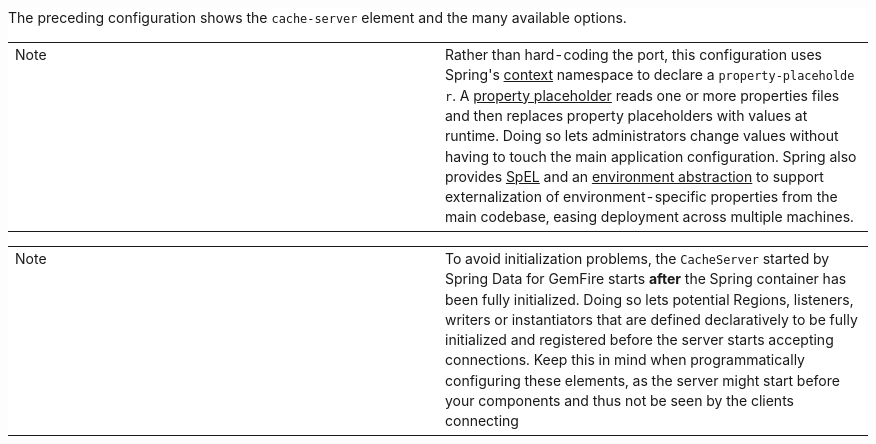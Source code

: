 </div>

</div>

<div class="paragraph">

The preceding configuration shows the `cache-server` element and the
many available options.

</div>

<div class="admonitionblock note">

<table>
<colgroup>
<col style="width: 50%" />
<col style="width: 50%" />
</colgroup>
<tbody>
<tr class="odd">
<td class="icon"><div class="title">
Note
</div></td>
<td class="content">Rather than hard-coding the port, this configuration
uses Spring's <a
href="https://docs.spring.io/spring/docs/current/spring-framework-reference/htmlsingle/#xsd-config-body-schemas-context">context</a>
namespace to declare a <code>property-placeholder</code>. A <a
href="https://docs.spring.io/spring/docs/current/spring-framework-reference/htmlsingle/#beans-factory-placeholderconfigurer">property
placeholder</a> reads one or more properties files and then replaces
property placeholders with values at runtime. Doing so lets
administrators change values without having to touch the main
application configuration. Spring also provides <a
href="https://docs.spring.io/spring/docs/current/spring-framework-reference/htmlsingle/#expressions">SpEL</a>
and an <a
href="https://docs.spring.io/spring/docs/current/spring-framework-reference/htmlsingle/#beans-environment">environment
abstraction</a> to support externalization of environment-specific
properties from the main codebase, easing deployment across multiple
machines.</td>
</tr>
</tbody>
</table>

</div>

<div class="admonitionblock note">

<table>
<colgroup>
<col style="width: 50%" />
<col style="width: 50%" />
</colgroup>
<tbody>
<tr class="odd">
<td class="icon"><div class="title">
Note
</div></td>
<td class="content">To avoid initialization problems, the
<code>CacheServer</code> started by Spring Data for GemFire starts
<strong>after</strong> the Spring container has been fully initialized.
Doing so lets potential Regions, listeners, writers or instantiators
that are defined declaratively to be fully initialized and registered
before the server starts accepting connections. Keep this in mind when
programmatically configuring these elements, as the server might start
before your components and thus not be seen by the clients connecting